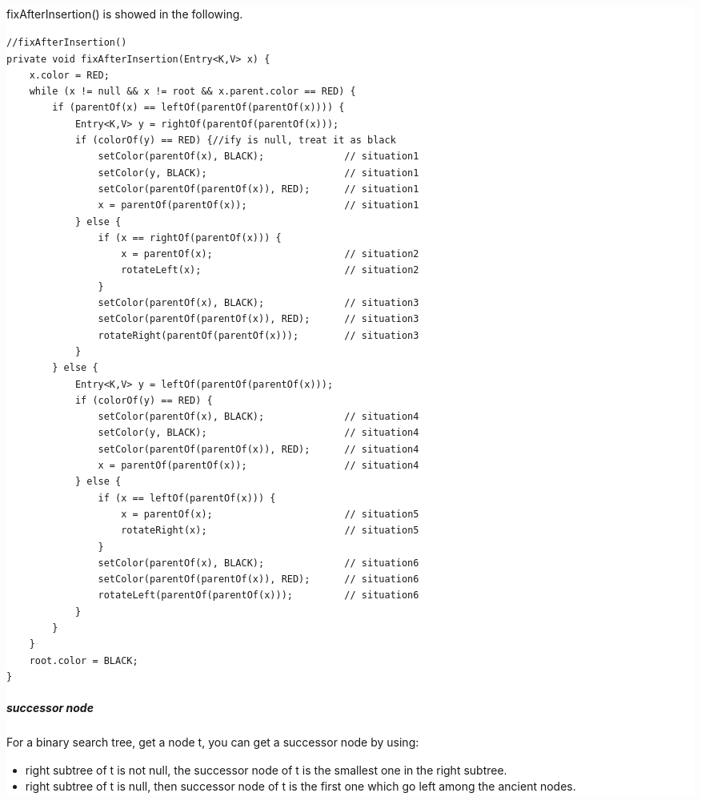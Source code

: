 fixAfterInsertion() is showed in the following.

	//fixAfterInsertion()
	private void fixAfterInsertion(Entry<K,V> x) {
	    x.color = RED;
	    while (x != null && x != root && x.parent.color == RED) {
	        if (parentOf(x) == leftOf(parentOf(parentOf(x)))) {
	            Entry<K,V> y = rightOf(parentOf(parentOf(x)));
	            if (colorOf(y) == RED) {//ify is null, treat it as black
	                setColor(parentOf(x), BLACK);              // situation1
	                setColor(y, BLACK);                        // situation1
	                setColor(parentOf(parentOf(x)), RED);      // situation1
	                x = parentOf(parentOf(x));                 // situation1
	            } else {
	                if (x == rightOf(parentOf(x))) {
	                    x = parentOf(x);                       // situation2
	                    rotateLeft(x);                         // situation2
	                }
	                setColor(parentOf(x), BLACK);              // situation3
	                setColor(parentOf(parentOf(x)), RED);      // situation3
	                rotateRight(parentOf(parentOf(x)));        // situation3
	            }
	        } else {
	            Entry<K,V> y = leftOf(parentOf(parentOf(x)));
	            if (colorOf(y) == RED) {
	                setColor(parentOf(x), BLACK);              // situation4
	                setColor(y, BLACK);                        // situation4
	                setColor(parentOf(parentOf(x)), RED);      // situation4
	                x = parentOf(parentOf(x));                 // situation4
	            } else {
	                if (x == leftOf(parentOf(x))) {
	                    x = parentOf(x);                       // situation5
	                    rotateRight(x);                        // situation5
	                }
	                setColor(parentOf(x), BLACK);              // situation6
	                setColor(parentOf(parentOf(x)), RED);      // situation6
	                rotateLeft(parentOf(parentOf(x)));         // situation6
	            }
	        }
	    }
	    root.color = BLACK;
	}

##### successor node
For a binary search tree, get a node t, you can get a successor node by using:

* right subtree of t is not null, the successor node of t is the smallest one in the right subtree.
* right subtree of t is null, then successor node of t is the first one which go left among the ancient nodes.
